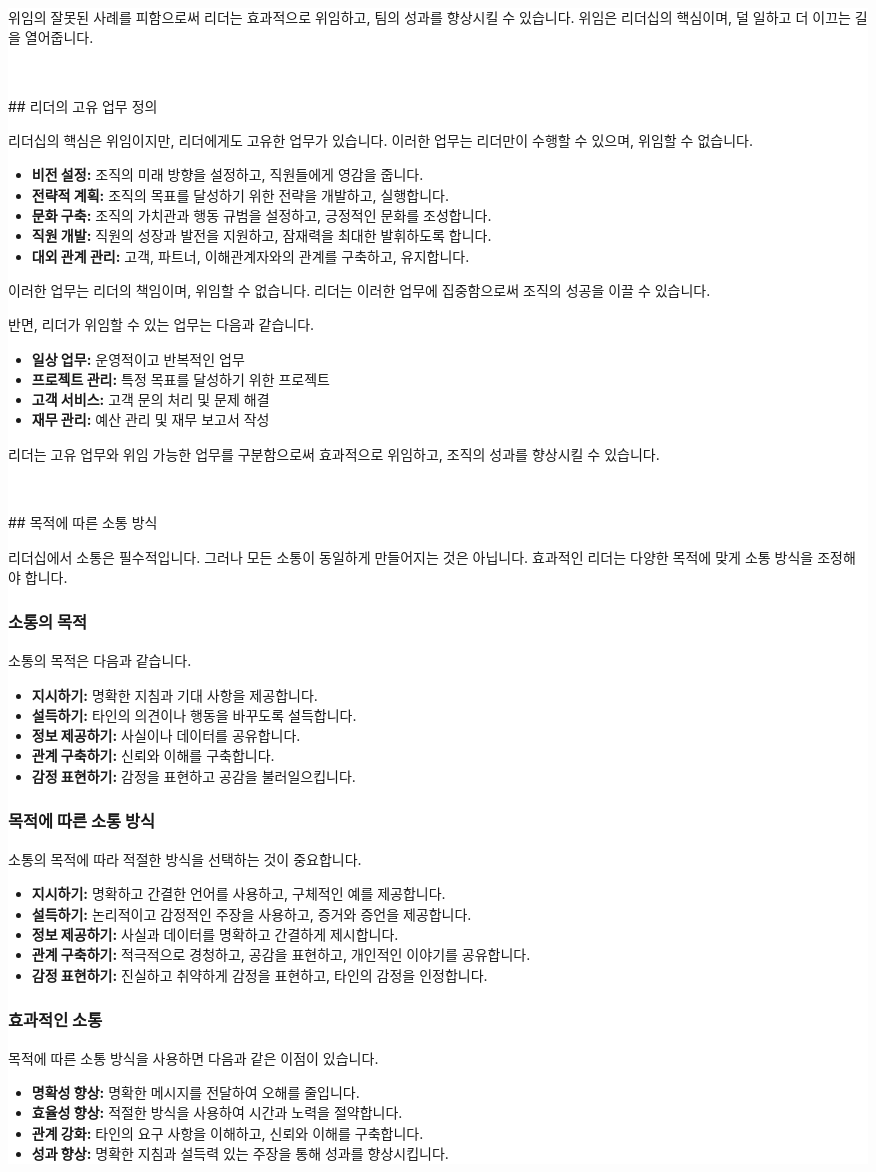 위임의 잘못된 사례를 피함으로써 리더는 효과적으로 위임하고, 팀의 성과를 향상시킬 수 있습니다. 위임은 리더십의 핵심이며, 덜 일하고 더 이끄는 길을 열어줍니다.

<p>&nbsp;</p>
## 리더의 고유 업무 정의

리더십의 핵심은 위임이지만, 리더에게도 고유한 업무가 있습니다. 이러한 업무는 리더만이 수행할 수 있으며, 위임할 수 없습니다.



- **비전 설정:** 조직의 미래 방향을 설정하고, 직원들에게 영감을 줍니다.
- **전략적 계획:** 조직의 목표를 달성하기 위한 전략을 개발하고, 실행합니다.
- **문화 구축:** 조직의 가치관과 행동 규범을 설정하고, 긍정적인 문화를 조성합니다.
- **직원 개발:** 직원의 성장과 발전을 지원하고, 잠재력을 최대한 발휘하도록 합니다.
- **대외 관계 관리:** 고객, 파트너, 이해관계자와의 관계를 구축하고, 유지합니다.

이러한 업무는 리더의 책임이며, 위임할 수 없습니다. 리더는 이러한 업무에 집중함으로써 조직의 성공을 이끌 수 있습니다.

반면, 리더가 위임할 수 있는 업무는 다음과 같습니다.

- **일상 업무:** 운영적이고 반복적인 업무
- **프로젝트 관리:** 특정 목표를 달성하기 위한 프로젝트
- **고객 서비스:** 고객 문의 처리 및 문제 해결
- **재무 관리:** 예산 관리 및 재무 보고서 작성

리더는 고유 업무와 위임 가능한 업무를 구분함으로써 효과적으로 위임하고, 조직의 성과를 향상시킬 수 있습니다.

<p>&nbsp;</p>
## 목적에 따른 소통 방식

리더십에서 소통은 필수적입니다. 그러나 모든 소통이 동일하게 만들어지는 것은 아닙니다. 효과적인 리더는 다양한 목적에 맞게 소통 방식을 조정해야 합니다.

### 소통의 목적

소통의 목적은 다음과 같습니다.

- **지시하기:** 명확한 지침과 기대 사항을 제공합니다.
- **설득하기:** 타인의 의견이나 행동을 바꾸도록 설득합니다.
- **정보 제공하기:** 사실이나 데이터를 공유합니다.
- **관계 구축하기:** 신뢰와 이해를 구축합니다.
- **감정 표현하기:** 감정을 표현하고 공감을 불러일으킵니다.

### 목적에 따른 소통 방식

소통의 목적에 따라 적절한 방식을 선택하는 것이 중요합니다.

- **지시하기:** 명확하고 간결한 언어를 사용하고, 구체적인 예를 제공합니다.
- **설득하기:** 논리적이고 감정적인 주장을 사용하고, 증거와 증언을 제공합니다.
- **정보 제공하기:** 사실과 데이터를 명확하고 간결하게 제시합니다.
- **관계 구축하기:** 적극적으로 경청하고, 공감을 표현하고, 개인적인 이야기를 공유합니다.
- **감정 표현하기:** 진실하고 취약하게 감정을 표현하고, 타인의 감정을 인정합니다.

### 효과적인 소통

목적에 따른 소통 방식을 사용하면 다음과 같은 이점이 있습니다.

- **명확성 향상:** 명확한 메시지를 전달하여 오해를 줄입니다.
- **효율성 향상:** 적절한 방식을 사용하여 시간과 노력을 절약합니다.
- **관계 강화:** 타인의 요구 사항을 이해하고, 신뢰와 이해를 구축합니다.
- **성과 향상:** 명확한 지침과 설득력 있는 주장을 통해 성과를 향상시킵니다.
